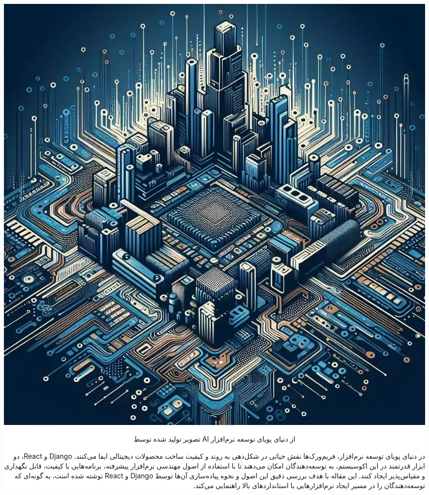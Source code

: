 ![تصویر تولید شده توسط AI از دنیای پویای توسعه نرم‌افزار](SoftwareDevelopment.jpg)

<p align="center">تصویر تولید شده توسط AI از دنیای پویای توسعه نرم‌افزار</p>

<div dir="rtl">

در دنیای پویای توسعه نرم‌افزار، فریم‌ورک‌ها نقش حیاتی در شکل‌دهی به روند و کیفیت ساخت محصولات دیجیتالی ایفا می‌کنند. Django و React، دو ابزار قدرتمند در این اکوسیستم، به توسعه‌دهندگان امکان می‌دهند تا با استفاده از اصول مهندسی نرم‌افزار پیشرفته، برنامه‌هایی با کیفیت، قابل نگهداری و مقیاس‌پذیر ایجاد کنند. این مقاله با هدف بررسی دقیق این اصول و نحوه پیاده‌سازی آن‌ها توسط Django و React نوشته شده است، به گونه‌ای که توسعه‌دهندگان را در مسیر ایجاد نرم‌افزارهایی با استانداردهای بالا راهنمایی می‌کند.
